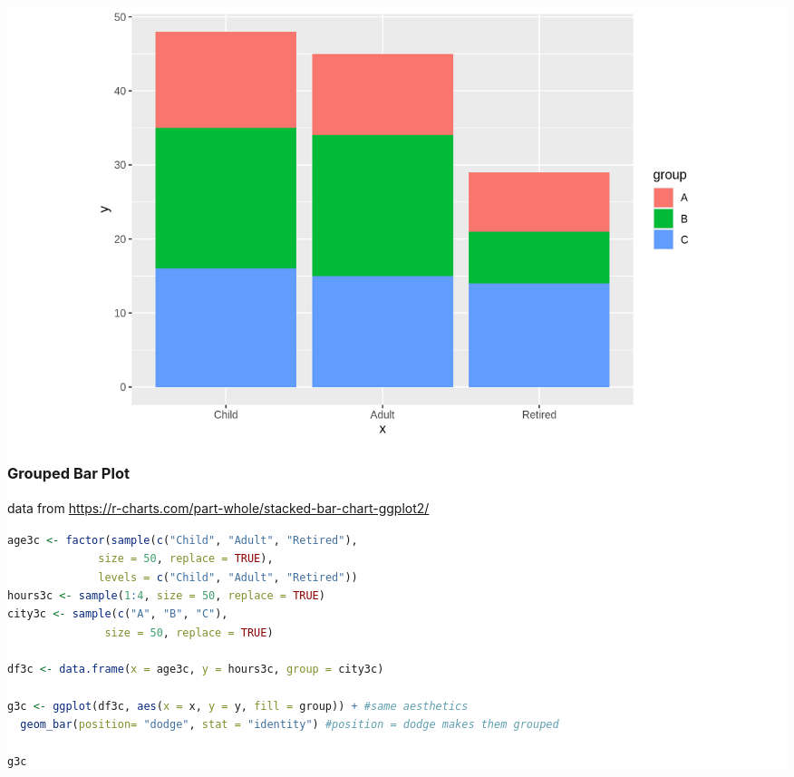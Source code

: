 <img src="guide_through_ggplot_via_example_plots_files/figure-html/unnamed-chunk-7-1.png" width="672" style="display: block; margin: auto;" />


### Grouped Bar Plot
data from https://r-charts.com/part-whole/stacked-bar-chart-ggplot2/


```r
age3c <- factor(sample(c("Child", "Adult", "Retired"),
              size = 50, replace = TRUE),
              levels = c("Child", "Adult", "Retired"))
hours3c <- sample(1:4, size = 50, replace = TRUE)
city3c <- sample(c("A", "B", "C"),
               size = 50, replace = TRUE)

df3c <- data.frame(x = age3c, y = hours3c, group = city3c)

g3c <- ggplot(df3c, aes(x = x, y = y, fill = group)) + #same aesthetics
  geom_bar(position= "dodge", stat = "identity") #position = dodge makes them grouped

g3c
```
